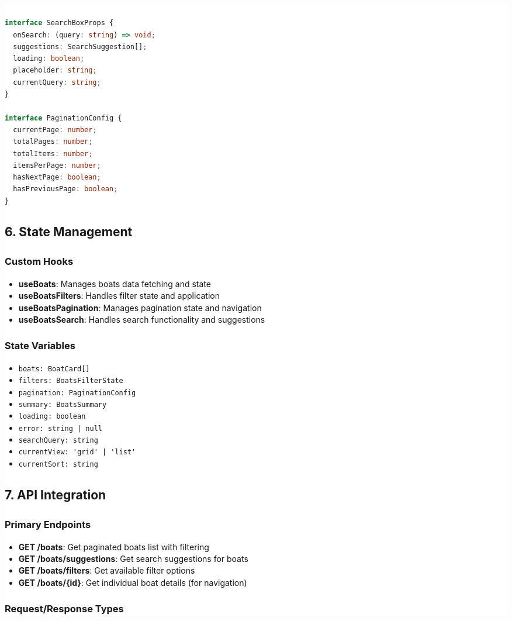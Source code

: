 ```typescript

interface SearchBoxProps {
  onSearch: (query: string) => void;
  suggestions: SearchSuggestion[];
  loading: boolean;
  placeholder: string;
  currentQuery: string;
}

interface PaginationConfig {
  currentPage: number;
  totalPages: number;
  totalItems: number;
  itemsPerPage: number;
  hasNextPage: boolean;
  hasPreviousPage: boolean;
}
```

## 6. State Management

### Custom Hooks

- **useBoats**: Manages boats data fetching and state
- **useBoatsFilters**: Handles filter state and application
- **useBoatsPagination**: Manages pagination state and navigation
- **useBoatsSearch**: Handles search functionality and suggestions

### State Variables

- `boats: BoatCard[]`
- `filters: BoatsFilterState`
- `pagination: PaginationConfig`
- `summary: BoatsSummary`
- `loading: boolean`
- `error: string | null`
- `searchQuery: string`
- `currentView: 'grid' | 'list'`
- `currentSort: string`

## 7. API Integration

### Primary Endpoints

- **GET /boats**: Get paginated boats list with filtering
- **GET /boats/suggestions**: Get search suggestions for boats
- **GET /boats/filters**: Get available filter options
- **GET /boats/{id}**: Get individual boat details (for navigation)

### Request/Response Types
